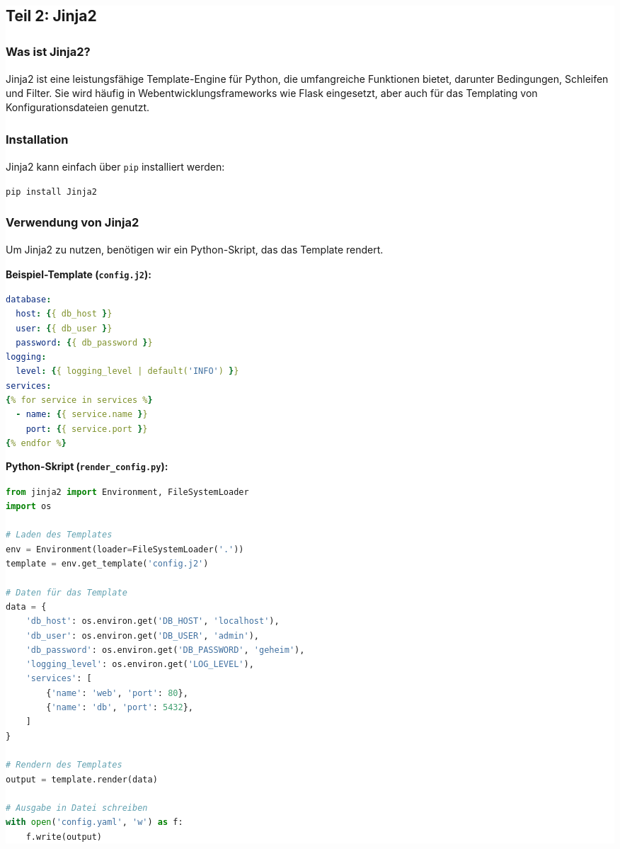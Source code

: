 
## **Teil 2: Jinja2**

### **Was ist Jinja2?**

Jinja2 ist eine leistungsfähige Template-Engine für Python, die umfangreiche Funktionen bietet, darunter Bedingungen, Schleifen und Filter. Sie wird häufig in Webentwicklungsframeworks wie Flask eingesetzt, aber auch für das Templating von Konfigurationsdateien genutzt.

### **Installation**

Jinja2 kann einfach über `pip` installiert werden:

```bash
pip install Jinja2
```

### **Verwendung von Jinja2**

Um Jinja2 zu nutzen, benötigen wir ein Python-Skript, das das Template rendert.

**Beispiel-Template (`config.j2`):**

```yaml
database:
  host: {{ db_host }}
  user: {{ db_user }}
  password: {{ db_password }}
logging:
  level: {{ logging_level | default('INFO') }}
services:
{% for service in services %}
  - name: {{ service.name }}
    port: {{ service.port }}
{% endfor %}
```

**Python-Skript (`render_config.py`):**

```python
from jinja2 import Environment, FileSystemLoader
import os

# Laden des Templates
env = Environment(loader=FileSystemLoader('.'))
template = env.get_template('config.j2')

# Daten für das Template
data = {
    'db_host': os.environ.get('DB_HOST', 'localhost'),
    'db_user': os.environ.get('DB_USER', 'admin'),
    'db_password': os.environ.get('DB_PASSWORD', 'geheim'),
    'logging_level': os.environ.get('LOG_LEVEL'),
    'services': [
        {'name': 'web', 'port': 80},
        {'name': 'db', 'port': 5432},
    ]
}

# Rendern des Templates
output = template.render(data)

# Ausgabe in Datei schreiben
with open('config.yaml', 'w') as f:
    f.write(output)
```
